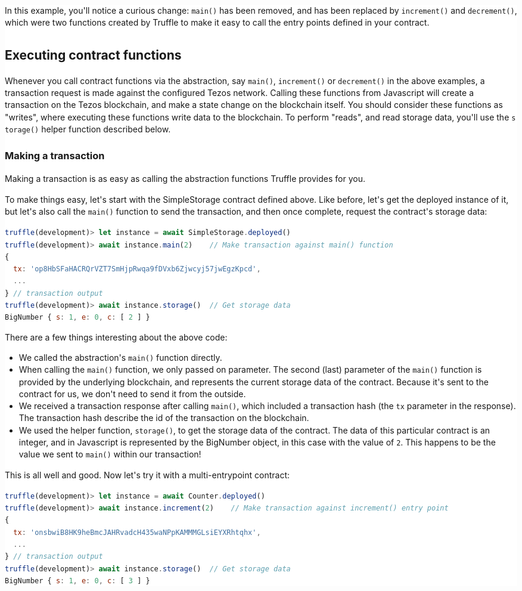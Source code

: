 In this example, you'll notice a curious change: `main()` has been removed, and has been replaced by `increment()` and `decrement()`, which were two functions created by Truffle to make it easy to call the entry points defined in your contract.

## Executing contract functions

Whenever you call contract functions via the abstraction, say `main()`, `increment()` or `decrement()` in the above examples, a transaction request is made against the configured Tezos network. Calling these functions from Javascript will create a transaction on the Tezos blockchain, and make a state change on the blockchain itself. You should consider these functions as "writes", where executing these functions write data to the blockchain. To perform "reads", and read storage data, you'll use the `storage()` helper function described below.

### Making a transaction

Making a transaction is as easy as calling the abstraction functions Truffle provides for you.

To make things easy, let's start with the SimpleStorage contract defined above. Like before, let's get the deployed instance of it, but let's also call the `main()` function to send the transaction, and then once complete, request the contract's storage data:

```javascript
truffle(development)> let instance = await SimpleStorage.deployed()
truffle(development)> await instance.main(2)    // Make transaction against main() function
{
  tx: 'op8HbSFaHACRQrVZT7SmHjpRwqa9fDVxb6Zjwcyj57jwEgzKpcd',
  ...
} // transaction output
truffle(development)> await instance.storage()  // Get storage data
BigNumber { s: 1, e: 0, c: [ 2 ] }
```

There are a few things interesting about the above code:

- We called the abstraction's `main()` function directly.
- When calling the `main()` function, we only passed on parameter. The second (last) parameter of the `main()` function is provided by the underlying blockchain, and represents the current storage data of the contract. Because it's sent to the contract for us, we don't need to send it from the outside.
- We received a transaction response after calling `main()`, which included a transaction hash (the `tx` parameter in the response). The transaction hash describe the id of the transaction on the blockchain.
- We used the helper function, `storage()`, to get the storage data of the contract. The data of this particular contract is an integer, and in Javascript is represented by the BigNumber object, in this case with the value of `2`. This happens to be the value we sent to `main()` within our transaction!

This is all well and good. Now let's try it with a multi-entrypoint contract:

```javascript
truffle(development)> let instance = await Counter.deployed()
truffle(development)> await instance.increment(2)    // Make transaction against increment() entry point
{
  tx: 'onsbwiB8HK9heBmcJAHRvadcH435waNPpKAMMMGLsiEYXRhtqhx',
  ...
} // transaction output
truffle(development)> await instance.storage()  // Get storage data
BigNumber { s: 1, e: 0, c: [ 3 ] }
```
